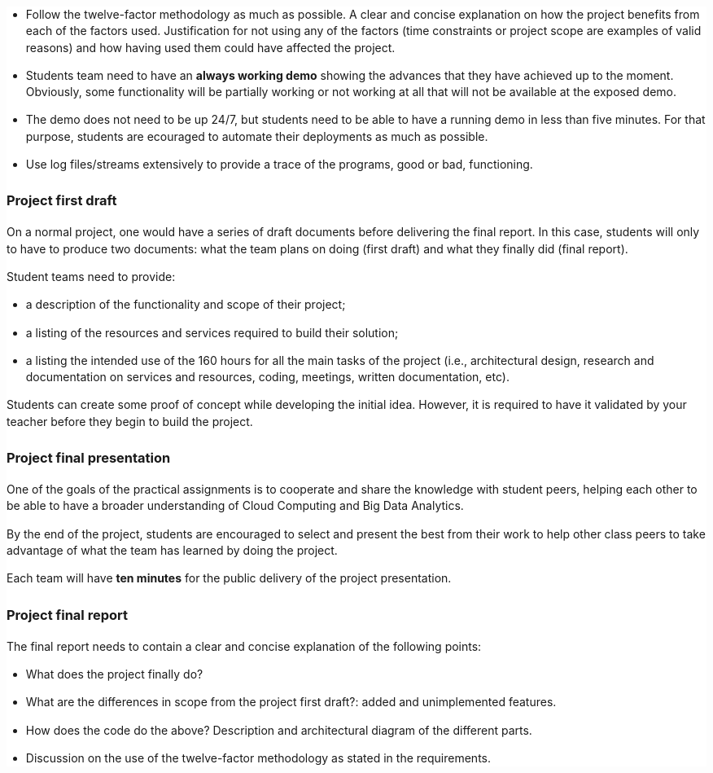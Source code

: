 - Follow the twelve-factor methodology as much as possible. A clear and concise explanation on how the project benefits from each of the factors used. Justification for not using any of the  factors  (time constraints or project scope are examples of valid reasons) and how having used them could have affected the project.

- Students team need to have an **always working demo** showing the advances that they have achieved up to the moment. Obviously, some functionality will be partially working or not working at all that will not be available at the exposed demo.

- The demo does not need to be up 24/7, but students need to be able to have a running demo in less than five minutes. For that purpose, students are ecouraged to automate their deployments as much as possible.

- Use log files/streams extensively to provide a trace of the programs, good or bad, functioning.

### Project first draft

On a normal project, one would have a series of draft documents before delivering the final report. In this case, students will only to have to produce two documents: what the team plans on doing (first draft) and what they finally did (final report).

Student teams need to provide:
 
 - a description of the functionality and scope of their project;  
 
- a listing of the resources and services required to build their solution;

- a listing the intended use of the 160 hours for all the main tasks of the project (i.e., architectural design, research and documentation on services and resources, coding, meetings, written documentation,  etc).

Students can create some proof of concept while developing the initial idea. However, it is required to have it validated by your teacher before they begin to build the project.

### Project final presentation

One of the goals of the practical assignments is to cooperate and share the knowledge with student peers, helping each other to be able to have a broader understanding of Cloud Computing and Big Data Analytics.

By the end of the project, students are encouraged to select and present the best from their work to help other class peers to take advantage of what the team has learned by doing the project.

Each team will have **ten minutes** for the public delivery of the project presentation.

### Project final report

The final report needs to contain a clear and concise explanation of the following points:

- What does the project finally do? 

- What are the differences in scope from the project first draft?: added and unimplemented features.

- How does the code do the above? Description and architectural diagram of the different parts.

- Discussion on the use of the twelve-factor methodology as stated in the requirements.
